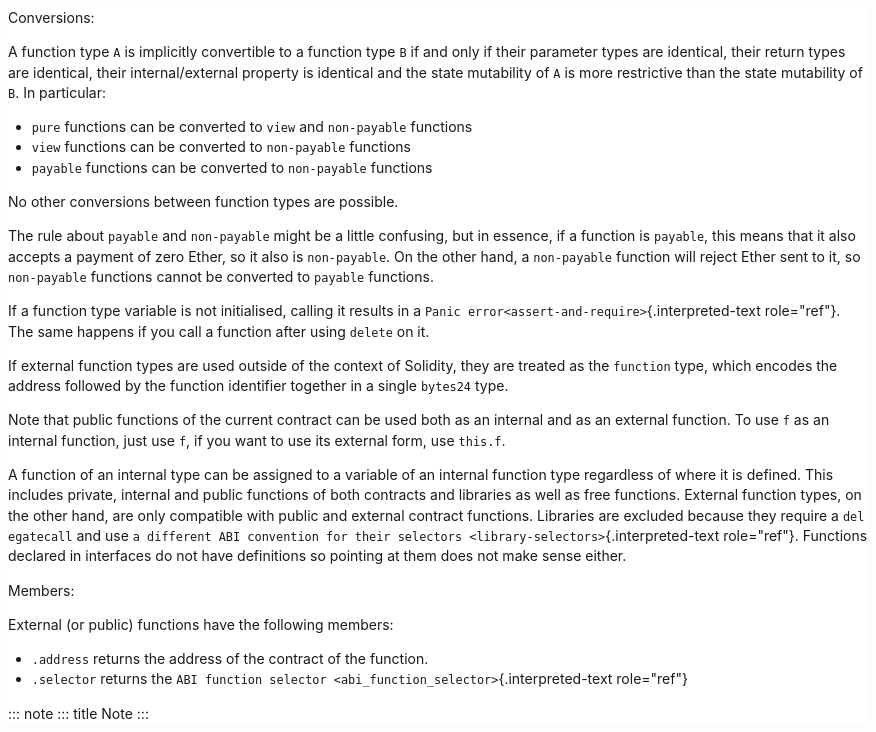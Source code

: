 Conversions:

A function type `A` is implicitly convertible to a function type `B` if
and only if their parameter types are identical, their return types are
identical, their internal/external property is identical and the state
mutability of `A` is more restrictive than the state mutability of `B`.
In particular:

-   `pure` functions can be converted to `view` and `non-payable`
    functions
-   `view` functions can be converted to `non-payable` functions
-   `payable` functions can be converted to `non-payable` functions

No other conversions between function types are possible.

The rule about `payable` and `non-payable` might be a little confusing,
but in essence, if a function is `payable`, this means that it also
accepts a payment of zero Ether, so it also is `non-payable`. On the
other hand, a `non-payable` function will reject Ether sent to it, so
`non-payable` functions cannot be converted to `payable` functions.

If a function type variable is not initialised, calling it results in a
`Panic error<assert-and-require>`{.interpreted-text role="ref"}. The
same happens if you call a function after using `delete` on it.

If external function types are used outside of the context of Solidity,
they are treated as the `function` type, which encodes the address
followed by the function identifier together in a single `bytes24` type.

Note that public functions of the current contract can be used both as
an internal and as an external function. To use `f` as an internal
function, just use `f`, if you want to use its external form, use
`this.f`.

A function of an internal type can be assigned to a variable of an
internal function type regardless of where it is defined. This includes
private, internal and public functions of both contracts and libraries
as well as free functions. External function types, on the other hand,
are only compatible with public and external contract functions.
Libraries are excluded because they require a `delegatecall` and use
`a different ABI
convention for their selectors <library-selectors>`{.interpreted-text
role="ref"}. Functions declared in interfaces do not have definitions so
pointing at them does not make sense either.

Members:

External (or public) functions have the following members:

-   `.address` returns the address of the contract of the function.
-   `.selector` returns the
    `ABI function selector <abi_function_selector>`{.interpreted-text
    role="ref"}

::: note
::: title
Note
:::
